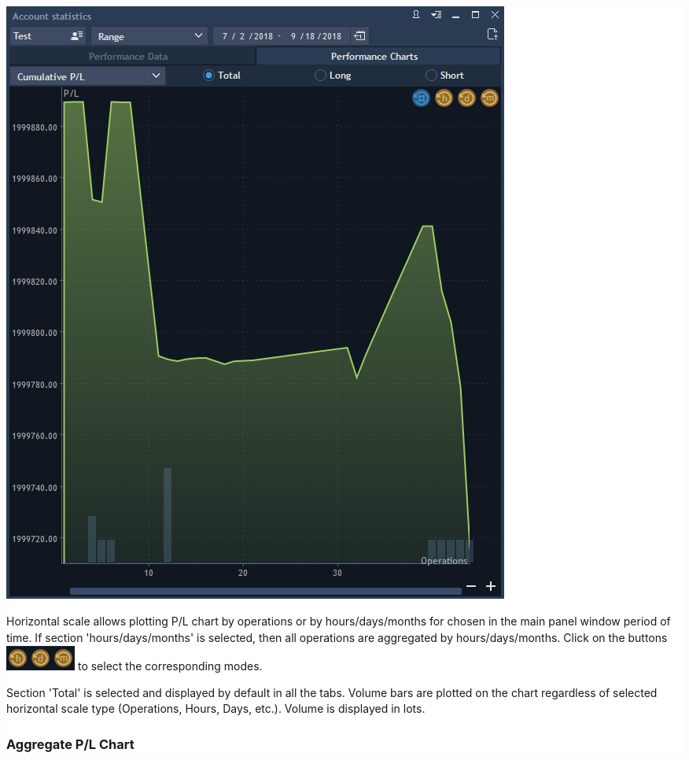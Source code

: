![](../../../.gitbook/assets/3%20%289%29.png)


Horizontal scale allows plotting P/L chart by operations or by hours/days/months for chosen in the main panel window period of time. If section 'hours/days/months' is selected, then all operations are aggregated by hours/days/months. Click on the buttons![](../../../.gitbook/assets/7%20%2810%29.png)
to select the corresponding modes.

Section 'Total' is selected and displayed by default in all the tabs. Volume bars are plotted on the chart regardless of selected horizontal scale type \(Operations, Hours, Days, etc.\). Volume is displayed in lots.

### **Aggregate P/L Chart**
